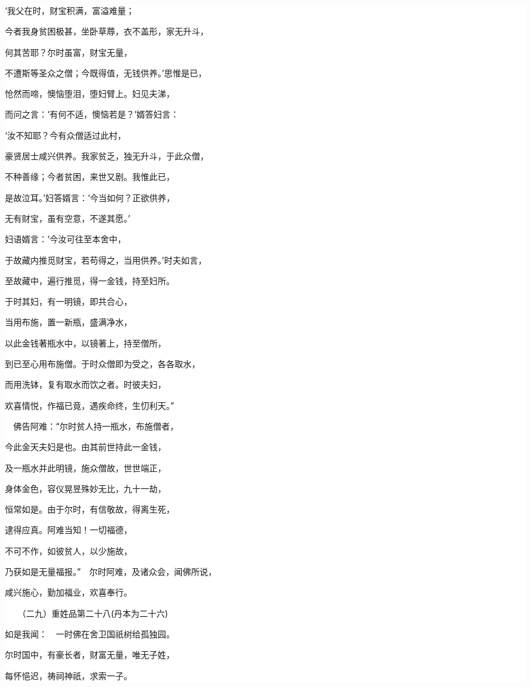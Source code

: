 ‘我父在时，财宝积满，富溢难量；

今者我身贫困极甚，坐卧草蓐，衣不盖形，家无升斗，

何其苦耶？尔时虽富，财宝无量，

不遭斯等圣众之僧；今既得值，无钱供养。’思惟是已，

怆然而啼，懊恼堕泪，堕妇臂上。妇见夫涕，

而问之言：‘有何不适，懊恼若是？’婿答妇言：

‘汝不知耶？今有众僧适过此村，

豪贤居士咸兴供养。我家贫乏，独无升斗，于此众僧，

不种善缘；今者贫困，来世又剧。我惟此已，

是故泣耳。’妇答婿言：‘今当如何？正欲供养，

无有财宝，虽有空意，不遂其愿。’

妇语婿言：‘今汝可往至本舍中，

于故藏内推觅财宝，若苟得之，当用供养。’时夫如言，

至故藏中，遍行推觅，得一金钱，持至妇所。

于时其妇，有一明镜，即共合心，

当用布施，置一新瓶，盛满净水，

以此金钱著瓶水中，以镜著上，持至僧所，

到已至心用布施僧。于时众僧即为受之，各各取水，

而用洗钵，复有取水而饮之者。时彼夫妇，

欢喜情悦，作福已竟，遇疾命终，生忉利天。”

　佛告阿难：“尔时贫人持一瓶水，布施僧者，

今此金天夫妇是也。由其前世持此一金钱，

及一瓶水并此明镜，施众僧故，世世端正，

身体金色，容仪晃昱殊妙无比，九十一劫，

恒常如是。由于尔时，有信敬故，得离生死，

逮得应真。阿难当知！一切福德，

不可不作，如彼贫人，以少施故，

乃获如是无量福报。”　尔时阿难，及诸众会，闻佛所说，

咸兴施心，勤加福业，欢喜奉行。

　　（二九）重姓品第二十八(丹本为二十六)

如是我闻：　一时佛在舍卫国祇树给孤独园。

尔时国中，有豪长者，财富无量，唯无子姓，

每怀悒迟，祷祠神祇，求索一子。

